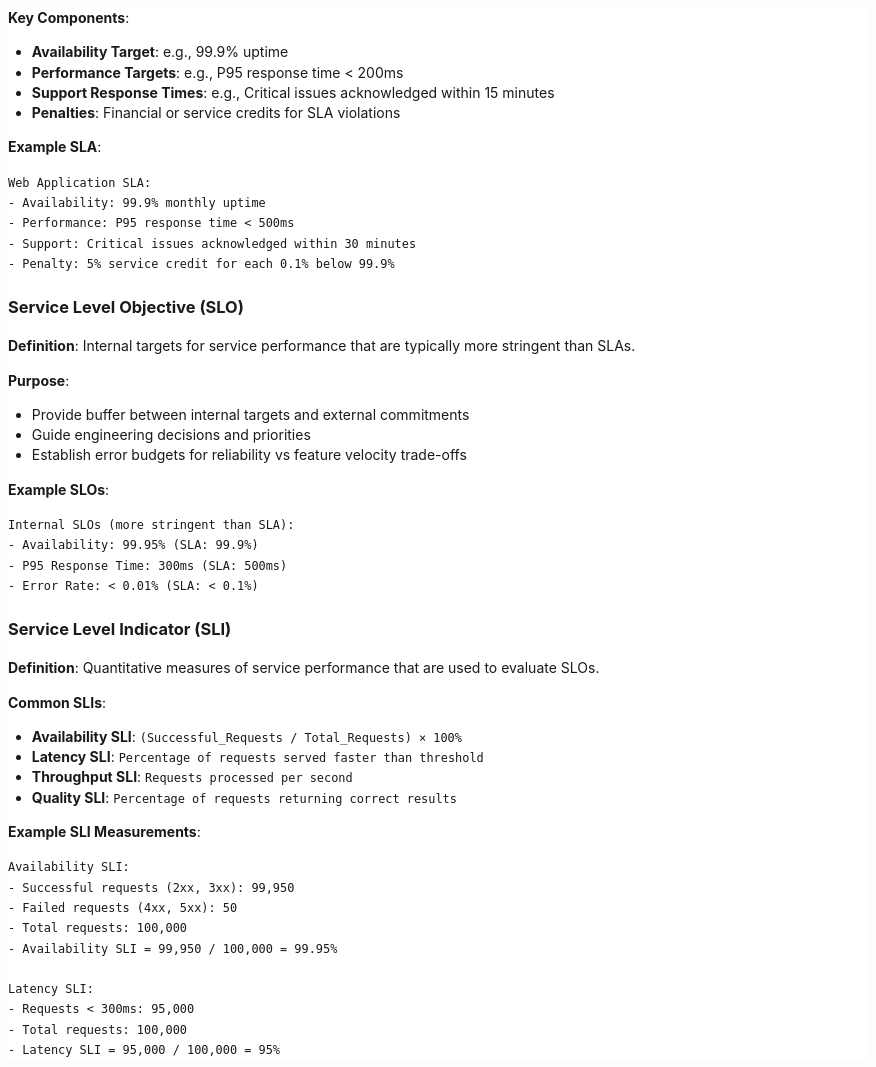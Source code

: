 **Key Components**:
- **Availability Target**: e.g., 99.9% uptime
- **Performance Targets**: e.g., P95 response time < 200ms
- **Support Response Times**: e.g., Critical issues acknowledged within 15 minutes
- **Penalties**: Financial or service credits for SLA violations

**Example SLA**:
```
Web Application SLA:
- Availability: 99.9% monthly uptime
- Performance: P95 response time < 500ms
- Support: Critical issues acknowledged within 30 minutes
- Penalty: 5% service credit for each 0.1% below 99.9%
```

### Service Level Objective (SLO)

**Definition**: Internal targets for service performance that are typically more stringent than SLAs.

**Purpose**:
- Provide buffer between internal targets and external commitments
- Guide engineering decisions and priorities
- Establish error budgets for reliability vs feature velocity trade-offs

**Example SLOs**:
```
Internal SLOs (more stringent than SLA):
- Availability: 99.95% (SLA: 99.9%)
- P95 Response Time: 300ms (SLA: 500ms)
- Error Rate: < 0.01% (SLA: < 0.1%)
```

### Service Level Indicator (SLI)

**Definition**: Quantitative measures of service performance that are used to evaluate SLOs.

**Common SLIs**:
- **Availability SLI**: `(Successful_Requests / Total_Requests) × 100%`
- **Latency SLI**: `Percentage of requests served faster than threshold`
- **Throughput SLI**: `Requests processed per second`
- **Quality SLI**: `Percentage of requests returning correct results`

**Example SLI Measurements**:
```
Availability SLI:
- Successful requests (2xx, 3xx): 99,950
- Failed requests (4xx, 5xx): 50
- Total requests: 100,000
- Availability SLI = 99,950 / 100,000 = 99.95%

Latency SLI:
- Requests < 300ms: 95,000
- Total requests: 100,000
- Latency SLI = 95,000 / 100,000 = 95%
```
